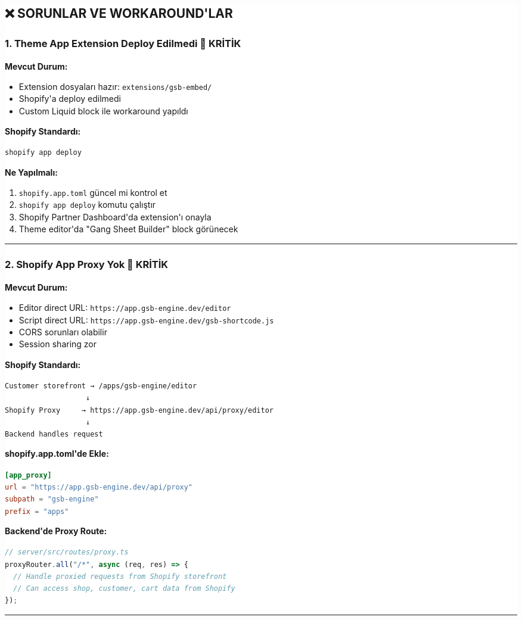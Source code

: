 
## ❌ SORUNLAR VE WORKAROUND'LAR

### **1. Theme App Extension Deploy Edilmedi** 🔴 KRİTİK

**Mevcut Durum:**
- Extension dosyaları hazır: `extensions/gsb-embed/`
- Shopify'a deploy edilmedi
- Custom Liquid block ile workaround yapıldı

**Shopify Standardı:**
```bash
shopify app deploy
```

**Ne Yapılmalı:**
1. `shopify.app.toml` güncel mi kontrol et
2. `shopify app deploy` komutu çalıştır
3. Shopify Partner Dashboard'da extension'ı onayla
4. Theme editor'da "Gang Sheet Builder" block görünecek

---

### **2. Shopify App Proxy Yok** 🔴 KRİTİK

**Mevcut Durum:**
- Editor direct URL: `https://app.gsb-engine.dev/editor`
- Script direct URL: `https://app.gsb-engine.dev/gsb-shortcode.js`
- CORS sorunları olabilir
- Session sharing zor

**Shopify Standardı:**
```
Customer storefront → /apps/gsb-engine/editor
                   ↓
Shopify Proxy     → https://app.gsb-engine.dev/api/proxy/editor
                   ↓
Backend handles request
```

**shopify.app.toml'de Ekle:**
```toml
[app_proxy]
url = "https://app.gsb-engine.dev/api/proxy"
subpath = "gsb-engine"
prefix = "apps"
```

**Backend'de Proxy Route:**
```typescript
// server/src/routes/proxy.ts
proxyRouter.all("/*", async (req, res) => {
  // Handle proxied requests from Shopify storefront
  // Can access shop, customer, cart data from Shopify
});
```

---